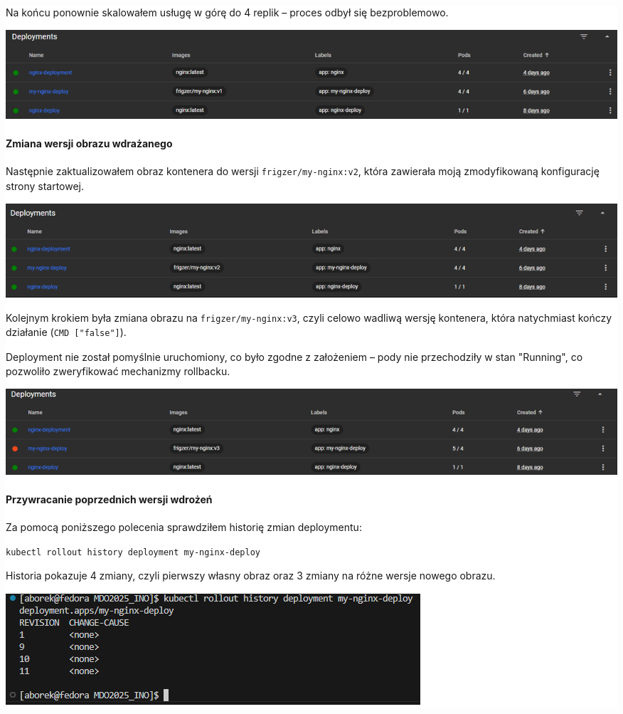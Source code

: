 Na końcu ponownie skalowałem usługę w górę do 4 replik – proces odbył się bezproblemowo.

![Zwiekszenie replik do 4](zrzuty11/zrzut_ekranu2_6.png)

#### Zmiana wersji obrazu wdrażanego

Następnie zaktualizowałem obraz kontenera do wersji `frigzer/my-nginx:v2`, która zawierała moją zmodyfikowaną konfigurację strony startowej.

![Zmiana obrazu](zrzuty11/zrzut_ekranu3.png)

Kolejnym krokiem była zmiana obrazu na `frigzer/my-nginx:v3`, czyli celowo wadliwą wersję kontenera, która natychmiast kończy działanie (`CMD ["false"]`).

Deployment nie został pomyślnie uruchomiony, co było zgodne z założeniem – pody nie przechodziły w stan "Running", co pozwoliło zweryfikować mechanizmy rollbacku.

![Zmiana obrazu](zrzuty11/zrzut_ekranu4.png)

#### Przywracanie poprzednich wersji wdrożeń

Za pomocą poniższego polecenia sprawdziłem historię zmian deploymentu:

```bash
kubectl rollout history deployment my-nginx-deploy
```

Historia pokazuje 4 zmiany, czyli pierwszy własny obraz oraz 3 zmiany na różne wersje nowego obrazu.

![Historia zmian](zrzuty11/zrzut_ekranu5.png)
